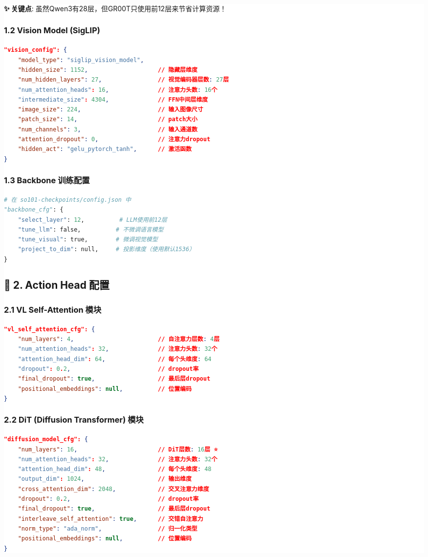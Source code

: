**✨ 关键点**: 虽然Qwen3有28层，但GR00T只使用前12层来节省计算资源！

### 1.2 Vision Model (SigLIP)

```json
"vision_config": {
    "model_type": "siglip_vision_model",
    "hidden_size": 1152,                    // 隐藏层维度
    "num_hidden_layers": 27,                // 视觉编码器层数: 27层
    "num_attention_heads": 16,              // 注意力头数: 16个
    "intermediate_size": 4304,              // FFN中间层维度
    "image_size": 224,                      // 输入图像尺寸
    "patch_size": 14,                       // patch大小
    "num_channels": 3,                      // 输入通道数
    "attention_dropout": 0,                 // 注意力dropout
    "hidden_act": "gelu_pytorch_tanh",      // 激活函数
}
```

### 1.3 Backbone 训练配置

```python
# 在 so101-checkpoints/config.json 中
"backbone_cfg": {
    "select_layer": 12,          # LLM使用前12层
    "tune_llm": false,          # 不微调语言模型
    "tune_visual": true,        # 微调视觉模型
    "project_to_dim": null,     # 投影维度（使用默认1536）
}
```

## 🚀 2. Action Head 配置

### 2.1 VL Self-Attention 模块

```json
"vl_self_attention_cfg": {
    "num_layers": 4,                        // 自注意力层数: 4层
    "num_attention_heads": 32,              // 注意力头数: 32个
    "attention_head_dim": 64,               // 每个头维度: 64
    "dropout": 0.2,                         // dropout率
    "final_dropout": true,                  // 最后层dropout
    "positional_embeddings": null,          // 位置编码
}
```

### 2.2 DiT (Diffusion Transformer) 模块

```json
"diffusion_model_cfg": {
    "num_layers": 16,                       // DiT层数: 16层 ⭐
    "num_attention_heads": 32,              // 注意力头数: 32个
    "attention_head_dim": 48,               // 每个头维度: 48
    "output_dim": 1024,                     // 输出维度
    "cross_attention_dim": 2048,            // 交叉注意力维度
    "dropout": 0.2,                         // dropout率
    "final_dropout": true,                  // 最后层dropout
    "interleave_self_attention": true,      // 交错自注意力
    "norm_type": "ada_norm",                // 归一化类型
    "positional_embeddings": null,          // 位置编码
}
```
